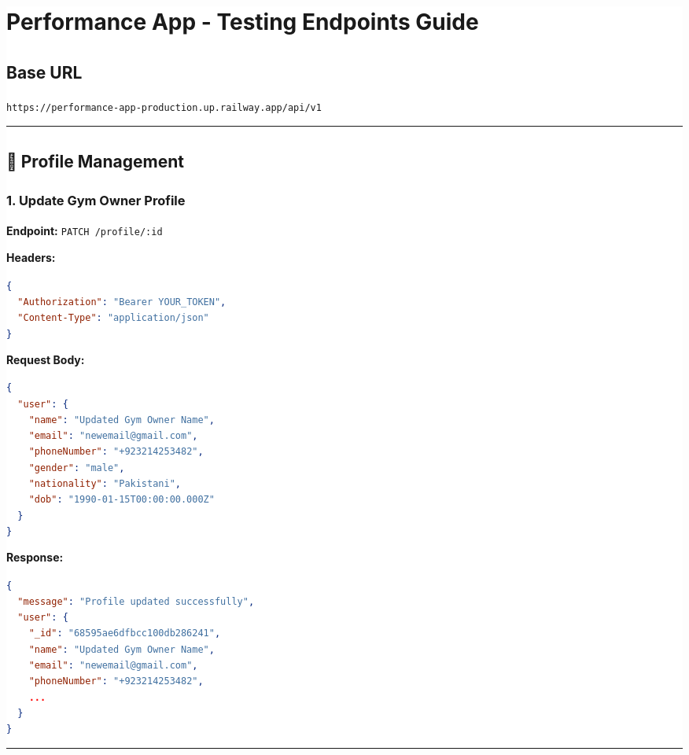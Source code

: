 # Performance App - Testing Endpoints Guide

## Base URL
```
https://performance-app-production.up.railway.app/api/v1
```

---

## 🎯 Profile Management

### 1. Update Gym Owner Profile
**Endpoint:** `PATCH /profile/:id`

**Headers:**
```json
{
  "Authorization": "Bearer YOUR_TOKEN",
  "Content-Type": "application/json"
}
```

**Request Body:**
```json
{
  "user": {
    "name": "Updated Gym Owner Name",
    "email": "newemail@gmail.com",
    "phoneNumber": "+923214253482",
    "gender": "male",
    "nationality": "Pakistani",
    "dob": "1990-01-15T00:00:00.000Z"
  }
}
```

**Response:**
```json
{
  "message": "Profile updated successfully",
  "user": {
    "_id": "68595ae6dfbcc100db286241",
    "name": "Updated Gym Owner Name",
    "email": "newemail@gmail.com",
    "phoneNumber": "+923214253482",
    ...
  }
}
```

---
